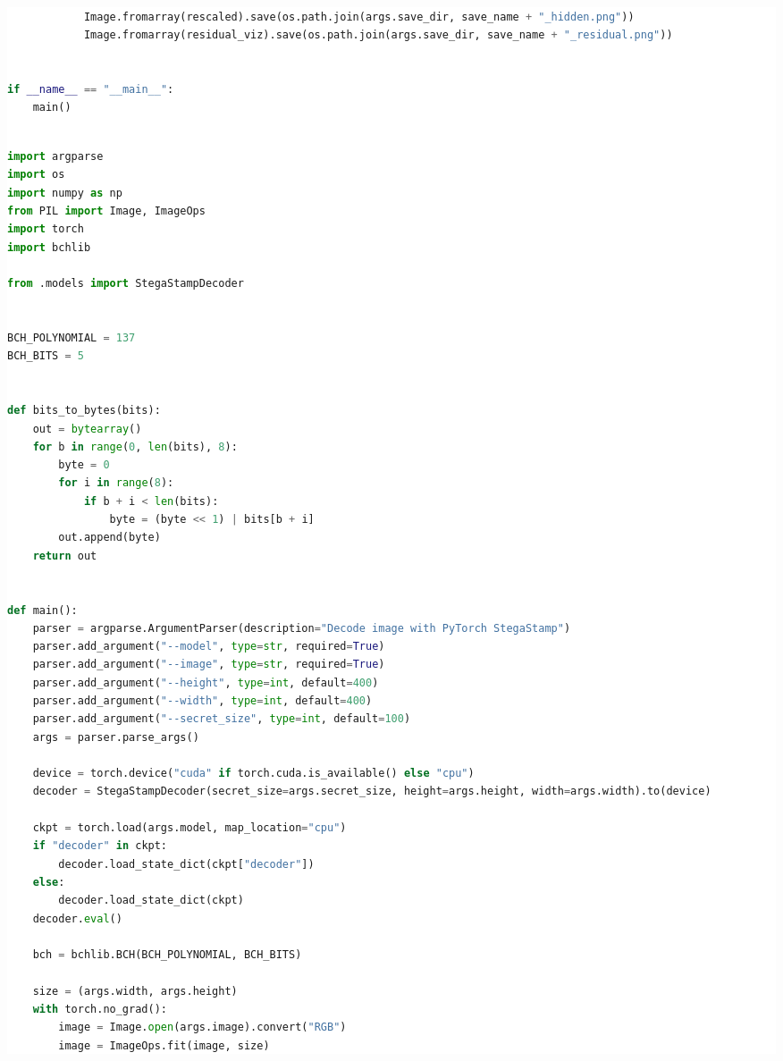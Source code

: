 ```python
            Image.fromarray(rescaled).save(os.path.join(args.save_dir, save_name + "_hidden.png"))
            Image.fromarray(residual_viz).save(os.path.join(args.save_dir, save_name + "_residual.png"))


if __name__ == "__main__":
    main()



```

```python
import argparse
import os
import numpy as np
from PIL import Image, ImageOps
import torch
import bchlib

from .models import StegaStampDecoder


BCH_POLYNOMIAL = 137
BCH_BITS = 5


def bits_to_bytes(bits):
    out = bytearray()
    for b in range(0, len(bits), 8):
        byte = 0
        for i in range(8):
            if b + i < len(bits):
                byte = (byte << 1) | bits[b + i]
        out.append(byte)
    return out


def main():
    parser = argparse.ArgumentParser(description="Decode image with PyTorch StegaStamp")
    parser.add_argument("--model", type=str, required=True)
    parser.add_argument("--image", type=str, required=True)
    parser.add_argument("--height", type=int, default=400)
    parser.add_argument("--width", type=int, default=400)
    parser.add_argument("--secret_size", type=int, default=100)
    args = parser.parse_args()

    device = torch.device("cuda" if torch.cuda.is_available() else "cpu")
    decoder = StegaStampDecoder(secret_size=args.secret_size, height=args.height, width=args.width).to(device)

    ckpt = torch.load(args.model, map_location="cpu")
    if "decoder" in ckpt:
        decoder.load_state_dict(ckpt["decoder"]) 
    else:
        decoder.load_state_dict(ckpt)
    decoder.eval()

    bch = bchlib.BCH(BCH_POLYNOMIAL, BCH_BITS)

    size = (args.width, args.height)
    with torch.no_grad():
        image = Image.open(args.image).convert("RGB")
        image = ImageOps.fit(image, size)
```